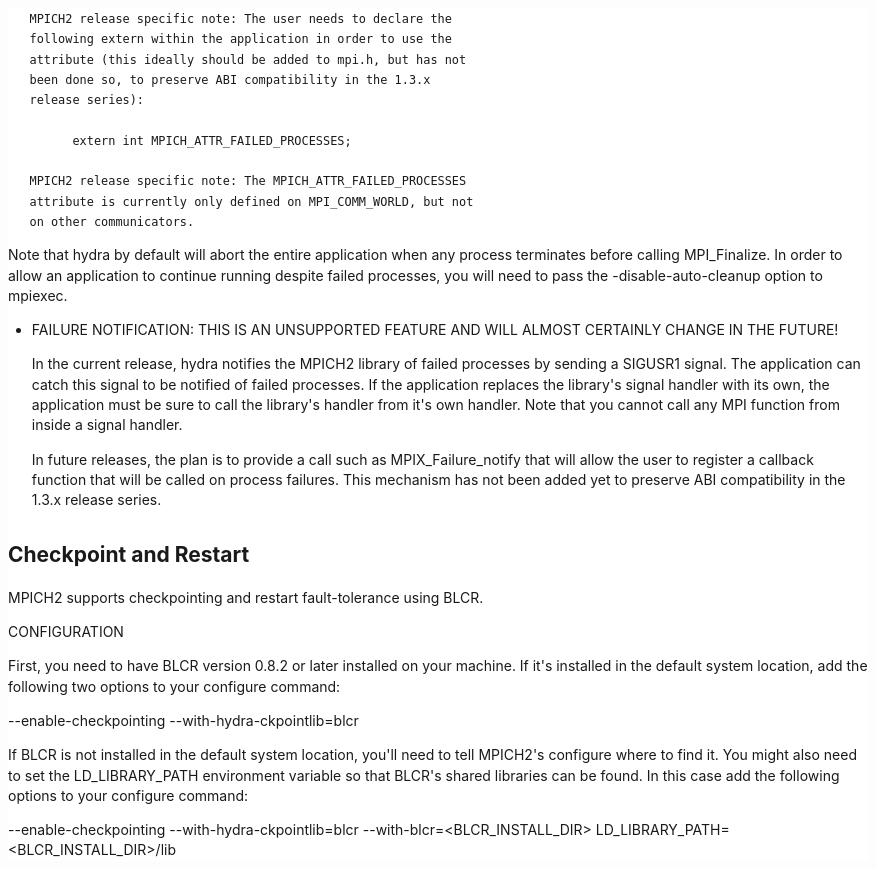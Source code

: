        MPICH2 release specific note: The user needs to declare the
       following extern within the application in order to use the
       attribute (this ideally should be added to mpi.h, but has not
       been done so, to preserve ABI compatibility in the 1.3.x
       release series):

             extern int MPICH_ATTR_FAILED_PROCESSES;

       MPICH2 release specific note: The MPICH_ATTR_FAILED_PROCESSES
       attribute is currently only defined on MPI_COMM_WORLD, but not
       on other communicators.

   Note that hydra by default will abort the entire application when
   any process terminates before calling MPI_Finalize. In order to
   allow an application to continue running despite failed processes,
   you will need to pass the -disable-auto-cleanup option to mpiexec.

 - FAILURE NOTIFICATION: THIS IS AN UNSUPPORTED FEATURE AND WILL
   ALMOST CERTAINLY CHANGE IN THE FUTURE!

   In the current release, hydra notifies the MPICH2 library of failed
   processes by sending a SIGUSR1 signal. The application can catch
   this signal to be notified of failed processes. If the application
   replaces the library's signal handler with its own, the application
   must be sure to call the library's handler from it's own
   handler. Note that you cannot call any MPI function from inside a
   signal handler.

   In future releases, the plan is to provide a call such as
   MPIX_Failure_notify that will allow the user to register a callback
   function that will be called on process failures. This mechanism
   has not been added yet to preserve ABI compatibility in the 1.3.x
   release series.


Checkpoint and Restart
----------------------

MPICH2 supports checkpointing and restart fault-tolerance using BLCR.

CONFIGURATION

First, you need to have BLCR version 0.8.2 or later installed on your
machine. If it's installed in the default system location, add the
following two options to your configure command:

  --enable-checkpointing
  --with-hydra-ckpointlib=blcr

If BLCR is not installed in the default system location, you'll need
to tell MPICH2's configure where to find it. You might also need to
set the LD_LIBRARY_PATH environment variable so that BLCR's shared
libraries can be found. In this case add the following options to
your configure command:

  --enable-checkpointing
  --with-hydra-ckpointlib=blcr
  --with-blcr=<BLCR_INSTALL_DIR>
  LD_LIBRARY_PATH=<BLCR_INSTALL_DIR>/lib
